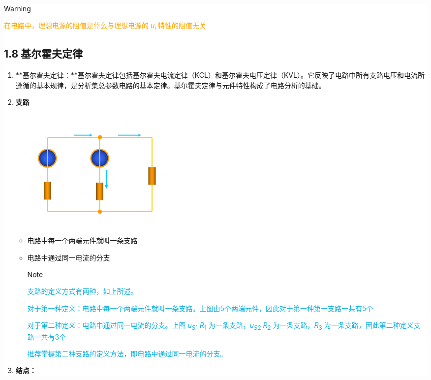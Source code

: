    > [!WARNING]
   >
   > <font color="orange">在电路中，理想电源的阻值是什么与理想电源的$~u_i~$特性的阻值无关</font>

## 1.8	基尔霍夫定律

1. **基尔霍夫定律：**基尔霍夫定律包括基尔霍夫电流定律（KCL）和基尔霍夫电压定律（KVL）。它反映了电路中所有支路电压和电流所遵循的基本规律，是分析集总参数电路的基本定律。基尔霍夫定律与元件特性构成了电路分析的基础。

2. **支路**

   <img src="./第一章 电路模拟和电路定律.assets/image-20240513133648719.png" alt="image-20240513133648719" style="zoom:50%;" />

   - 电路中每一个两端元件就叫一条支路

   - 电路中通过同一电流的分支

     > [!NOTE]
     >
     > <font color="redblue">支路的定义方式有两种，如上所述。</font>
     >
     > <font color="redblue">对于第一种定义：电路中每一个两端元件就叫一条支路。上图由5个两端元件，因此对于第一种第一支路一共有5个</font>
     >
     > <font color="redblue">对于第二种定义：电路中通过同一电流的分支。上图$~u_{S1}~R_1~$为一条支路，$u_{S2}~R_2~$为一条支路，$R_3~$​为一条支路，因此第二种定义支路一共有3个</font>
     >
     > <font color="redblue">推荐掌握第二种支路的定义方法，即电路中通过同一电流的分支。</font>

3. **结点：**
